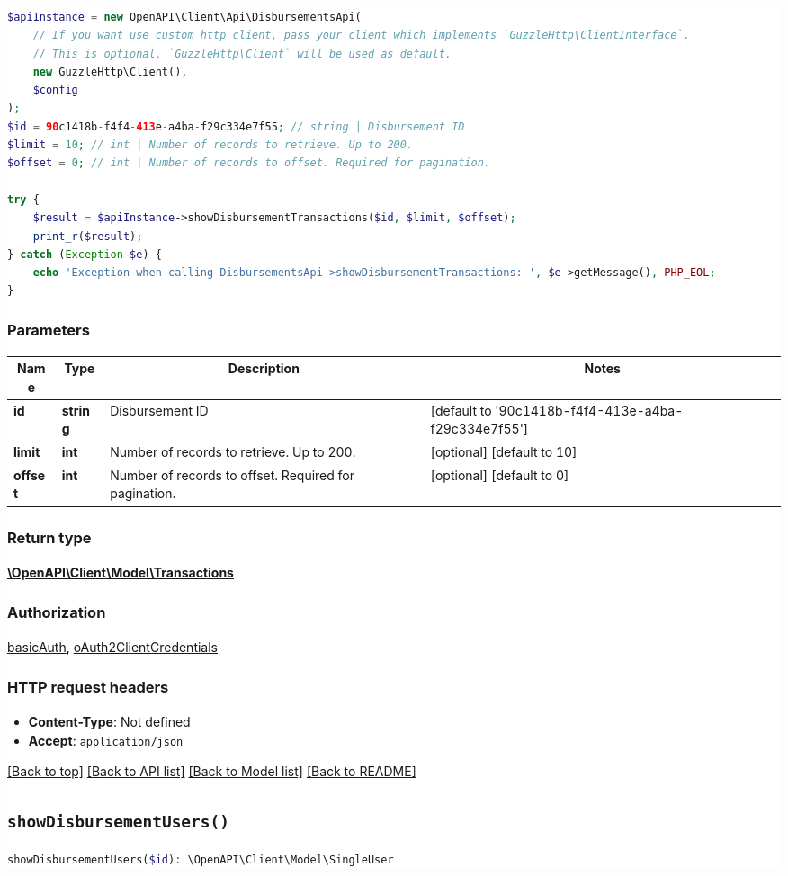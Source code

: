 ```php
$apiInstance = new OpenAPI\Client\Api\DisbursementsApi(
    // If you want use custom http client, pass your client which implements `GuzzleHttp\ClientInterface`.
    // This is optional, `GuzzleHttp\Client` will be used as default.
    new GuzzleHttp\Client(),
    $config
);
$id = 90c1418b-f4f4-413e-a4ba-f29c334e7f55; // string | Disbursement ID
$limit = 10; // int | Number of records to retrieve. Up to 200.
$offset = 0; // int | Number of records to offset. Required for pagination.

try {
    $result = $apiInstance->showDisbursementTransactions($id, $limit, $offset);
    print_r($result);
} catch (Exception $e) {
    echo 'Exception when calling DisbursementsApi->showDisbursementTransactions: ', $e->getMessage(), PHP_EOL;
}
```

### Parameters

Name | Type | Description  | Notes
------------- | ------------- | ------------- | -------------
 **id** | **string**| Disbursement ID | [default to &#39;90c1418b-f4f4-413e-a4ba-f29c334e7f55&#39;]
 **limit** | **int**| Number of records to retrieve. Up to 200. | [optional] [default to 10]
 **offset** | **int**| Number of records to offset. Required for pagination. | [optional] [default to 0]

### Return type

[**\OpenAPI\Client\Model\Transactions**](../Model/Transactions.md)

### Authorization

[basicAuth](../../README.md#basicAuth), [oAuth2ClientCredentials](../../README.md#oAuth2ClientCredentials)

### HTTP request headers

- **Content-Type**: Not defined
- **Accept**: `application/json`

[[Back to top]](#) [[Back to API list]](../../README.md#endpoints)
[[Back to Model list]](../../README.md#models)
[[Back to README]](../../README.md)

## `showDisbursementUsers()`

```php
showDisbursementUsers($id): \OpenAPI\Client\Model\SingleUser
```
